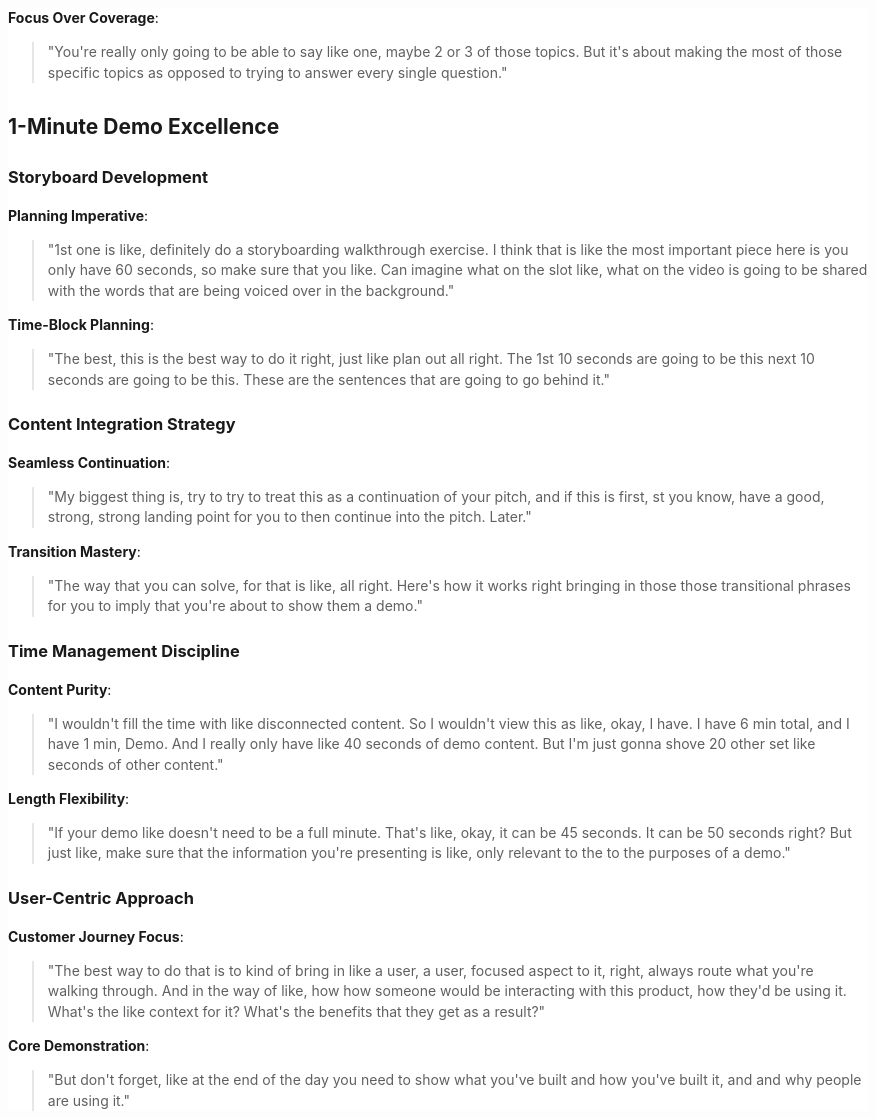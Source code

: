 **Focus Over Coverage**:
> "You're really only going to be able to say like one, maybe 2 or 3 of those topics. But it's about making the most of those specific topics as opposed to trying to answer every single question."

## 1-Minute Demo Excellence

### Storyboard Development

**Planning Imperative**:
> "1st one is like, definitely do a storyboarding walkthrough exercise. I think that is like the most important piece here is you only have 60 seconds, so make sure that you like. Can imagine what on the slot like, what on the video is going to be shared with the words that are being voiced over in the background."

**Time-Block Planning**:
> "The best, this is the best way to do it right, just like plan out all right. The 1st 10 seconds are going to be this next 10 seconds are going to be this. These are the sentences that are going to go behind it."

### Content Integration Strategy

**Seamless Continuation**:
> "My biggest thing is, try to try to treat this as a continuation of your pitch, and if this is first, st you know, have a good, strong, strong landing point for you to then continue into the pitch. Later."

**Transition Mastery**:
> "The way that you can solve, for that is like, all right. Here's how it works right bringing in those those transitional phrases for you to imply that you're about to show them a demo."

### Time Management Discipline

**Content Purity**:
> "I wouldn't fill the time with like disconnected content. So I wouldn't view this as like, okay, I have. I have 6 min total, and I have 1 min, Demo. And I really only have like 40 seconds of demo content. But I'm just gonna shove 20 other set like seconds of other content."

**Length Flexibility**:
> "If your demo like doesn't need to be a full minute. That's like, okay, it can be 45 seconds. It can be 50 seconds right? But just like, make sure that the information you're presenting is like, only relevant to the to the purposes of a demo."

### User-Centric Approach

**Customer Journey Focus**:
> "The best way to do that is to kind of bring in like a user, a user, focused aspect to it, right, always route what you're walking through. And in the way of like, how how someone would be interacting with this product, how they'd be using it. What's the like context for it? What's the benefits that they get as a result?"

**Core Demonstration**:
> "But don't forget, like at the end of the day you need to show what you've built and how you've built it, and and why people are using it."
